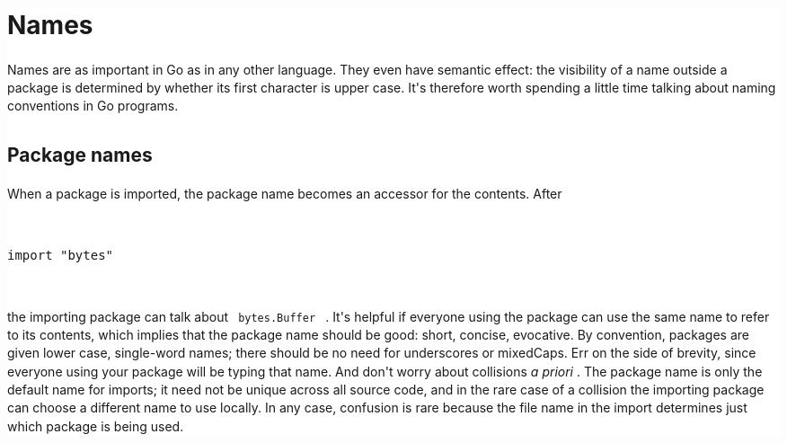 </pre>

# Names
<p>

Names are as important in Go as in any other language.
They even have semantic effect:
the visibility of a name outside a package is determined by whether its
first character is upper case.
It's therefore worth spending a little time talking about naming conventions
in Go programs.

</p>

## Package names
<p>

When a package is imported, the package name becomes an accessor for the
contents.  After

</p>
<pre>

import "bytes"

</pre>
<p>

the importing package can talk about 
<code>
bytes.Buffer
</code>
.  It's
helpful if everyone using the package can use the same name to refer to
its contents, which implies that the package name should be good:
short, concise, evocative.  By convention, packages are given
lower case, single-word names; there should be no need for underscores
or mixedCaps.
Err on the side of brevity, since everyone using your
package will be typing that name.
And don't worry about collisions 
<i>
a priori
</i>
.
The package name is only the default name for imports; it need not be unique
across all source code, and in the rare case of a collision the
importing package can choose a different name to use locally.
In any case, confusion is rare because the file name in the import
determines just which package is being used.

</p>
<p>
